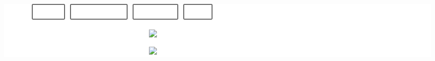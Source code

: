 <span style="font-family: HelveticaNeue, &quot;Helvetica Neue&quot;, Helvetica, Arial, sans-serif;"> </span><span style="display: inline-block;"><span style="margin: 0px 0.5em 0.5em 0px; vertical-align: baseline; -webkit-text-stroke-width: 0.5px; -webkit-text-stroke-color: initial; display: inline-block; cursor: pointer; border-top-left-radius: 0.2em; border-top-right-radius: 0.2em; border-bottom-right-radius: 0.2em; border-bottom-left-radius: 0.2em; padding: 5px 10px; font-size: 0.875em; text-transform: uppercase; border: 2px solid rgb(255, 255, 255); font-family: HelveticaNeue, &quot;Helvetica Neue&quot;, Helvetica, Arial, sans-serif; color: rgb(255, 255, 255); font-weight: 100; text-decoration: none;">All</span></span><span style="font-family: HelveticaNeue, &quot;Helvetica Neue&quot;, Helvetica, Arial, sans-serif;"> </span><span style="display: inline-block;"><span style="margin: 0px 0.5em 0.5em 0px; vertical-align: baseline; -webkit-text-stroke-width: 0.5px; -webkit-text-stroke-color: initial; display: inline-block; cursor: pointer; text-transform: uppercase; border: 2px solid rgb(104, 104, 104); border-top-left-radius: 0.2em; border-top-right-radius: 0.2em; border-bottom-right-radius: 0.2em; border-bottom-left-radius: 0.2em; padding: 5px 10px; font-size: 0.875em; font-family: HelveticaNeue, &quot;Helvetica Neue&quot;, Helvetica, Arial, sans-serif; color: rgb(255, 255, 255); font-weight: 100; text-decoration: none;">Brand</span></span><span style="font-family: HelveticaNeue, &quot;Helvetica Neue&quot;, Helvetica, Arial, sans-serif;"> </span><span style="display: inline-block;"><span style="margin: 0px 0.5em 0.5em 0px; vertical-align: baseline; -webkit-text-stroke-width: 0.5px; -webkit-text-stroke-color: initial; display: inline-block; cursor: pointer; text-transform: uppercase; border: 2px solid rgb(104, 104, 104); border-top-left-radius: 0.2em; border-top-right-radius: 0.2em; border-bottom-right-radius: 0.2em; border-bottom-left-radius: 0.2em; padding: 5px 10px; font-size: 0.875em; font-family: HelveticaNeue, &quot;Helvetica Neue&quot;, Helvetica, Arial, sans-serif; color: rgb(255, 255, 255); font-weight: 100; text-decoration: none;">development</span></span><span style="font-family: HelveticaNeue, &quot;Helvetica Neue&quot;, Helvetica, Arial, sans-serif;"> </span><span style="display: inline-block;"><span style="margin: 0px 0.5em 0.5em 0px; vertical-align: baseline; -webkit-text-stroke-width: 0.5px; -webkit-text-stroke-color: initial; display: inline-block; cursor: pointer; text-transform: uppercase; border: 2px solid rgb(104, 104, 104); border-top-left-radius: 0.2em; border-top-right-radius: 0.2em; border-bottom-right-radius: 0.2em; border-bottom-left-radius: 0.2em; padding: 5px 10px; font-size: 0.875em; font-family: HelveticaNeue, &quot;Helvetica Neue&quot;, Helvetica, Arial, sans-serif; color: rgb(255, 255, 255); font-weight: 100; text-decoration: none;">interface</span></span><span style="font-family: HelveticaNeue, &quot;Helvetica Neue&quot;, Helvetica, Arial, sans-serif;"> </span><span style="display: inline-block;"><span style="margin: 0px 0.5em 0.5em 0px; vertical-align: baseline; -webkit-text-stroke-width: 0.5px; -webkit-text-stroke-color: initial; display: inline-block; cursor: pointer; text-transform: uppercase; border: 2px solid rgb(104, 104, 104); border-top-left-radius: 0.2em; border-top-right-radius: 0.2em; border-bottom-right-radius: 0.2em; border-bottom-left-radius: 0.2em; padding: 5px 10px; font-size: 0.875em; font-family: HelveticaNeue, &quot;Helvetica Neue&quot;, Helvetica, Arial, sans-serif; color: rgb(255, 255, 255); font-weight: 100; text-decoration: none;">logo</span></span><span style="font-family: HelveticaNeue, &quot;Helvetica Neue&quot;, Helvetica, Arial, sans-serif;"> </span>

<span style="font-family: HelveticaNeue, &quot;Helvetica Neue&quot;, Helvetica, Arial, sans-serif;"> </span><span style="padding: 0px; border: 0px; font-size: inherit; vertical-align: baseline; width: 32%; margin: 1% 2% 2% 0px; float: left; overflow: hidden; display: inline-block; opacity: 1;"><p>
  <span style="font-family: HelveticaNeue, &quot;Helvetica Neue&quot;, Helvetica, Arial, sans-serif;"> </span><a href="http://www.iudd.icu/#small-dialog1"> <img src="http://iyoud.freetzi.com/wp-content/uploads/2021/09/919a53726bccc6e1560031ef11179ecb.png" /> </a><span style="font-family: HelveticaNeue, &quot;Helvetica Neue&quot;, Helvetica, Arial, sans-serif;"> </span>
</p></span>

<span style="font-family: HelveticaNeue, &quot;Helvetica Neue&quot;, Helvetica, Arial, sans-serif;"> </span><span style="padding: 0px; border: 0px; font-size: inherit; vertical-align: baseline; width: 32%; margin: 1% 2% 2% 0px; float: left; overflow: hidden; display: inline-block; opacity: 1;"><p>
  <span style="font-family: HelveticaNeue, &quot;Helvetica Neue&quot;, Helvetica, Arial, sans-serif;"> </span><a href="http://www.iudd.icu/#small-dialog1"> <img src="http://iyoud.freetzi.com/wp-content/uploads/2021/09/4d2f8ea22c4cfc38713404d25bb017e1.png" /> </a><span style="font-family: HelveticaNeue, &quot;Helvetica Neue&quot;, Helvetica, Arial, sans-serif;"> </span>
</p></span>
